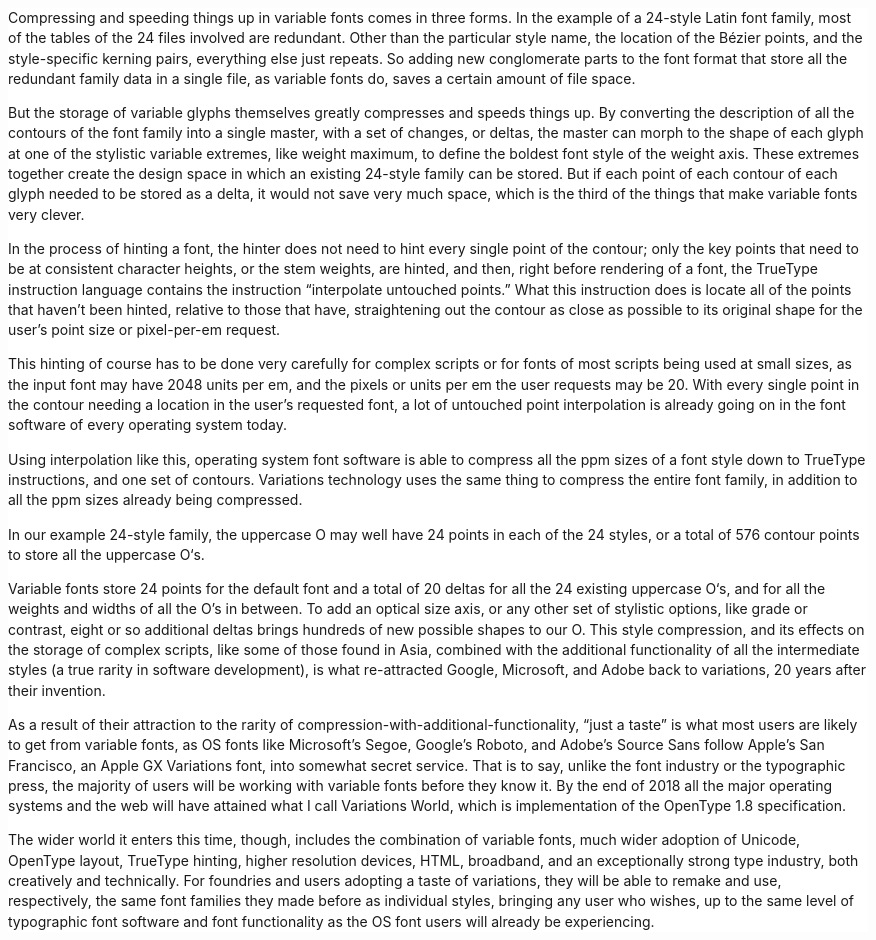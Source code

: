 Compressing and speeding things up in variable fonts comes in three forms. In the example of a 24-style Latin font family, most of the tables of the 24 files involved are redundant. Other than the particular style name, the location of the Bézier points, and the style-specific kerning pairs, everything else just repeats. So adding new conglomerate parts to the font format that store all the redundant family data in a single file, as variable fonts do, saves a certain amount of file space.

But the storage of variable glyphs themselves greatly compresses and speeds things up. By converting the description of all the contours of the font family into a single master, with a set of changes, or deltas, the master can morph to the shape of each glyph at one of the stylistic variable extremes, like weight maximum, to define the boldest font style of the weight axis. These extremes together create the design space in which an existing 24-style family can be stored. But if each point of each contour of each glyph needed to be stored as a delta, it would not save very much space, which is the third of the things that make variable fonts very clever.

In the process of hinting a font, the hinter does not need to hint every single point of the contour; only the key points that need to be at consistent character heights, or the stem weights, are hinted, and then, right before rendering of a font, the TrueType instruction language contains the instruction “interpolate untouched points.” What this instruction does is locate all of the points that haven’t been hinted, relative to those that have, straightening out the contour as close as possible to its original shape for the user’s point size or pixel-per-em request.

This hinting of course has to be done very carefully for complex scripts or for fonts of most scripts being used at small sizes, as the input font may have 2048 units per em, and the pixels or units per em the user requests may be 20. With every single point in the contour needing a location in the user’s requested font, a lot of untouched point interpolation is already going on in the font software of every operating system today.

Using interpolation like this, operating system font software is able to compress all the ppm sizes of a font style down to TrueType instructions, and one set of contours. Variations technology uses the same thing to compress the entire font family, in addition to all the ppm sizes already being compressed.

In our example 24-style family, the uppercase O may well have 24 points in each of the 24 styles, or a total of 576 contour points to store all the uppercase O‘s.

Variable fonts store 24 points for the default font and a total of 20 deltas for all the 24 existing uppercase O‘s, and for all the weights and widths of all the O’s in between. To add an optical size axis, or any other set of stylistic options, like grade or contrast, eight or so additional deltas brings hundreds of new possible shapes to our O. This style compression, and its effects on the storage of complex scripts, like some of those found in Asia, combined with the additional functionality of all the intermediate styles (a true rarity in software development), is what re-attracted Google, Microsoft, and Adobe back to variations, 20 years after their invention.

As a result of their attraction to the rarity of compression-with-additional-functionality, “just a taste” is what most users are likely to get from variable fonts, as OS fonts like Microsoft’s Segoe, Google’s Roboto, and Adobe’s Source Sans follow Apple’s San Francisco, an Apple GX Variations font, into somewhat secret service. That is to say, unlike the font industry or the typographic press, the majority of users will be working with variable fonts before they know it. By the end of 2018 all the major operating systems and the web will have attained what I call Variations World, which is implementation of the OpenType 1.8 specification.

The wider world it enters this time, though, includes the combination of variable fonts, much wider adoption of Unicode, OpenType layout, TrueType hinting, higher resolution devices, HTML, broadband, and an exceptionally strong type industry, both creatively and technically. For foundries and users adopting a taste of variations, they will be able to remake and use, respectively, the same font families they made before as individual styles, bringing any user who wishes, up to the same level of typographic font software and font functionality as the OS font users will already be experiencing.
